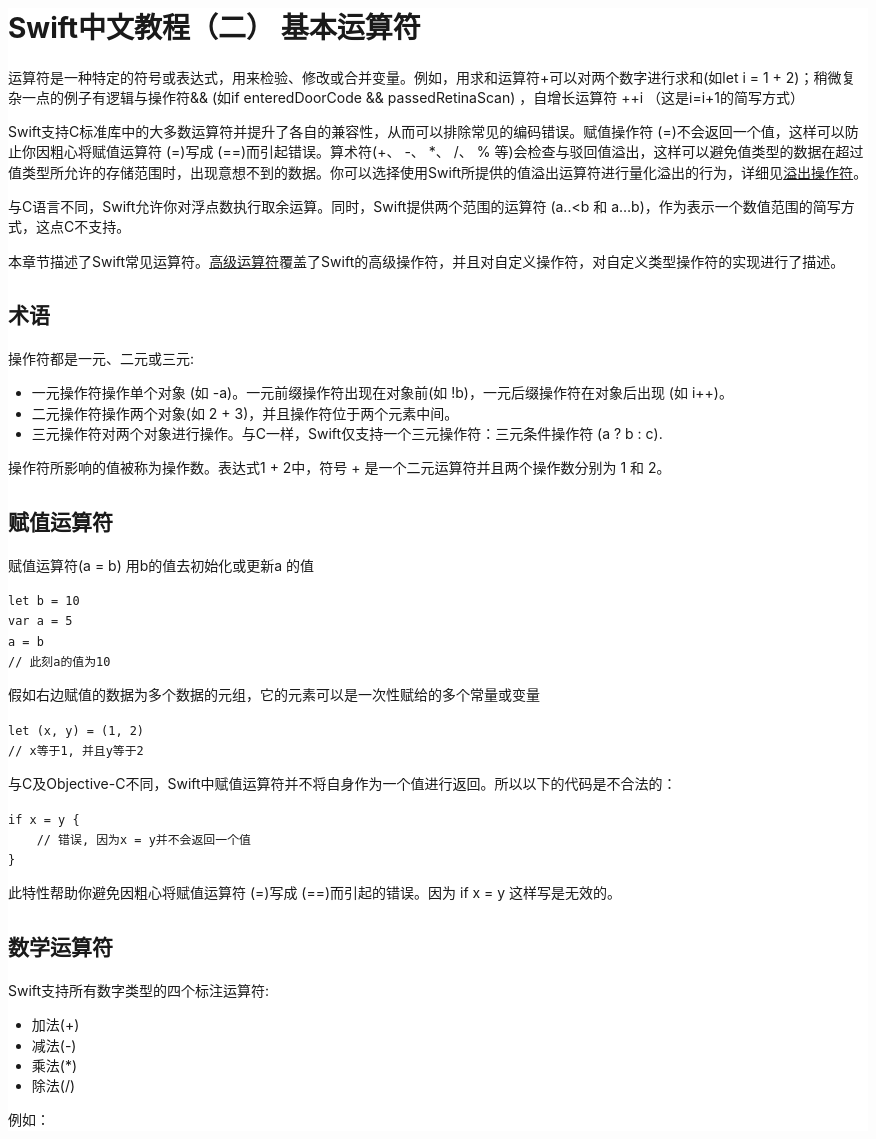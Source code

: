 # Swift中文教程（二） 基本运算符

运算符是一种特定的符号或表达式，用来检验、修改或合并变量。例如，用求和运算符+可以对两个数字进行求和(如let i = 1 + 2)；稍微复杂一点的例子有逻辑与操作符&& (如if enteredDoorCode && passedRetinaScan) ，自增长运算符 ++i （这是i=i+1的简写方式）

Swift支持C标准库中的大多数运算符并提升了各自的兼容性，从而可以排除常见的编码错误。赋值操作符 (=)不会返回一个值，这样可以防止你因粗心将赋值运算符 (=)写成 (==)而引起错误。算术符(+、 -、 *、 /、 % 等)会检查与驳回值溢出，这样可以避免值类型的数据在超过值类型所允许的存储范围时，出现意想不到的数据。你可以选择使用Swift所提供的值溢出运算符进行量化溢出的行为，详细见[溢出操作符][1]。

与C语言不同，Swift允许你对浮点数执行取余运算。同时，Swift提供两个范围的运算符 (a..<b 和  a…b)，作为表示一个数值范围的简写方式，这点C不支持。

本章节描述了Swift常见运算符。[高级运算符][2]覆盖了Swift的高级操作符，并且对自定义操作符，对自定义类型操作符的实现进行了描述。

## 术语

操作符都是一元、二元或三元:

* 一元操作符操作单个对象 (如 -a)。一元前缀操作符出现在对象前(如 !b)，一元后缀操作符在对象后出现 (如 i++)。
* 二元操作符操作两个对象(如 2 + 3)，并且操作符位于两个元素中间。
* 三元操作符对两个对象进行操作。与C一样，Swift仅支持一个三元操作符：三元条件操作符 (a ? b : c).

操作符所影响的值被称为操作数。表达式1 + 2中，符号 + 是一个二元运算符并且两个操作数分别为 1 和 2。

## 赋值运算符

赋值运算符(a = b) 用b的值去初始化或更新a 的值

	let b = 10
	var a = 5
	a = b
	// 此刻a的值为10

假如右边赋值的数据为多个数据的元组，它的元素可以是一次性赋给的多个常量或变量

	let (x, y) = (1, 2)
	// x等于1, 并且y等于2

与C及Objective-C不同，Swift中赋值运算符并不将自身作为一个值进行返回。所以以下的代码是不合法的：

	if x = y {
        // 错误, 因为x = y并不会返回一个值
	}

此特性帮助你避免因粗心将赋值运算符 (=)写成 (==)而引起的错误。因为 if x = y 这样写是无效的。


##  数学运算符

Swift支持所有数字类型的四个标注运算符:

* 加法(+)
* 减法(-)
* 乘法(*)
* 除法(/)

例如：


[1]: https://developer.apple.com/library/prerelease/ios/documentation/Swift/Conceptual/Swift_Programming_Language/AdvancedOperators.html#//apple_ref/doc/uid/TP40014097-CH27-XID_37 "Overflow Operaotrs"
[2]: https://developer.apple.com/library/prerelease/ios/documentation/Swift/Conceptual/Swift_Programming_Language/AdvancedOperators.html#//apple_ref/doc/uid/TP40014097-CH27-XID_28 "Advanced Operators"
[3]: https://developer.apple.com/library/prerelease/ios/documentation/Swift/Conceptual/Swift_Programming_Language/StringsAndCharacters.html#//apple_ref/doc/uid/TP40014097-CH7-XID_379 "Concatenating Strings and Characters"
[4]: https://developer.apple.com/library/prerelease/ios/documentation/Swift/Conceptual/Swift_Programming_Language/Expressions.html#//apple_ref/doc/uid/TP40014097-CH32-XID_655 "Expressions"
[5]: https://developer.apple.com/library/prerelease/ios/documentation/Swift/Conceptual/Swift_Programming_Language/ClassesAndStructures.html#//apple_ref/doc/uid/TP40014097-CH13-XID_94 "Classes and Structures."
[6]: https://developer.apple.com/library/prerelease/ios/documentation/Swift/Conceptual/Swift_Programming_Language/ControlFlow.html#//apple_ref/doc/uid/TP40014097-CH9-XID_153 "Control Flow"
[7]: https://developer.apple.com/library/prerelease/ios/documentation/Swift/Conceptual/Swift_Programming_Language/CollectionTypes.html#//apple_ref/doc/uid/TP40014097-CH8-XID_135 "Arrays"